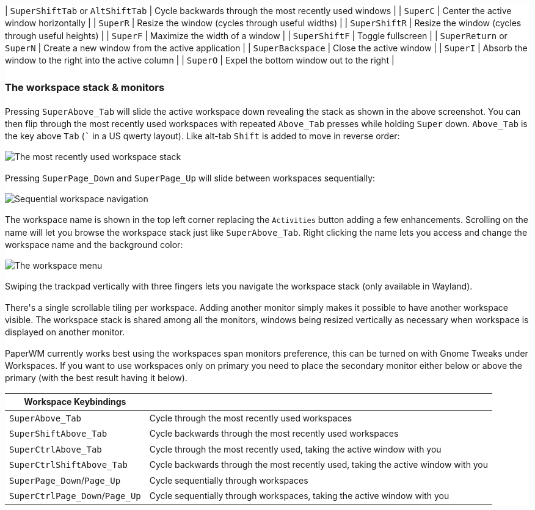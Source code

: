 | <kbd>Super</kbd><kbd>Shift</kbd><kbd>Tab</kbd> or <kbd>Alt</kbd><kbd>Shift</kbd><kbd>Tab</kbd>    | Cycle backwards through the most recently used windows |
| <kbd>Super</kbd><kbd>C</kbd>                                                                      | Center the active window horizontally                  |
| <kbd>Super</kbd><kbd>R</kbd>                                                                      | Resize the window (cycles through useful widths)       |
| <kbd>Super</kbd><kbd>Shift</kbd><kbd>R</kbd>                                                      | Resize the window (cycles through useful heights)      |
| <kbd>Super</kbd><kbd>F</kbd>                                                                      | Maximize the width of a window                         |
| <kbd>Super</kbd><kbd>Shift</kbd><kbd>F</kbd>                                                      | Toggle fullscreen                                      |
| <kbd>Super</kbd><kbd>Return</kbd> or <kbd>Super</kbd><kbd>N</kbd>                                 | Create a new window from the active application        |
| <kbd>Super</kbd><kbd>Backspace</kbd>                                                              | Close the active window                                |
| <kbd>Super</kbd><kbd>I</kbd>                                                                      | Absorb the window to the right into the active column  |
| <kbd>Super</kbd><kbd>O</kbd>                                                                      | Expel the bottom window out to the right               |


### The workspace stack & monitors ###

Pressing <kbd>Super</kbd><kbd>Above_Tab</kbd> will slide the active workspace down revealing the stack as shown in the above screenshot. You can then flip through the most recently used workspaces with repeated <kbd>Above_Tab</kbd> presses while holding <kbd>Super</kbd> down. <kbd>Above_Tab</kbd> is the key above <kbd>Tab</kbd> (<kbd>\`</kbd> in a US qwerty layout). Like alt-tab <kbd>Shift</kbd> is added to move in reverse order:

![The most recently used workspace stack](https://github.com/paperwm/media/blob/master/stack.png)

Pressing <kbd>Super</kbd><kbd>Page_Down</kbd> and <kbd>Super</kbd><kbd>Page_Up</kbd> will slide between workspaces sequentially:

![Sequential workspace navigation](https://github.com/paperwm/media/blob/master/sequence.png)

The workspace name is shown in the top left corner replacing the `Activities` button adding a few enhancements. Scrolling on the name will let you browse the workspace stack just like <kbd>Super</kbd><kbd>Above_Tab</kbd>. Right clicking the name lets you access and change the workspace name and the background color:

![The workspace menu](https://github.com/paperwm/media/blob/master/menu.png)

Swiping the trackpad vertically with three fingers lets you navigate the workspace stack (only available in Wayland).

There's a single scrollable tiling per workspace. Adding another monitor simply makes it possible to have another workspace visible. The workspace stack is shared among all the monitors, windows being resized vertically as necessary when workspace is displayed on another monitor.

PaperWM currently works best using the workspaces span monitors preference, this can be turned on with Gnome Tweaks under Workspaces. If you want to use workspaces only on primary you need to place the secondary monitor either below or above the primary (with the best result having it below).

| Workspace Keybindings                                                  |                                                                                   |
| ------                                                                 | -------                                                                           |
| <kbd>Super</kbd><kbd>Above_Tab</kbd>                                   | Cycle through the most recently used workspaces                                   |
| <kbd>Super</kbd><kbd>Shift</kbd><kbd>Above_Tab</kbd>                   | Cycle backwards through the most recently used workspaces                         |
| <kbd>Super</kbd><kbd>Ctrl</kbd><kbd>Above_Tab</kbd>                    | Cycle through the most recently used, taking the active window with you           |
| <kbd>Super</kbd><kbd>Ctrl</kbd><kbd>Shift</kbd><kbd>Above_Tab</kbd>    | Cycle backwards through the most recently used, taking the active window with you |
| <kbd>Super</kbd><kbd>Page_Down</kbd>/<kbd>Page_Up</kbd>                | Cycle sequentially through workspaces                                             |
| <kbd>Super</kbd><kbd>Ctrl</kbd><kbd>Page_Down</kbd>/<kbd>Page_Up</kbd> | Cycle sequentially through workspaces, taking the active window with you          |
